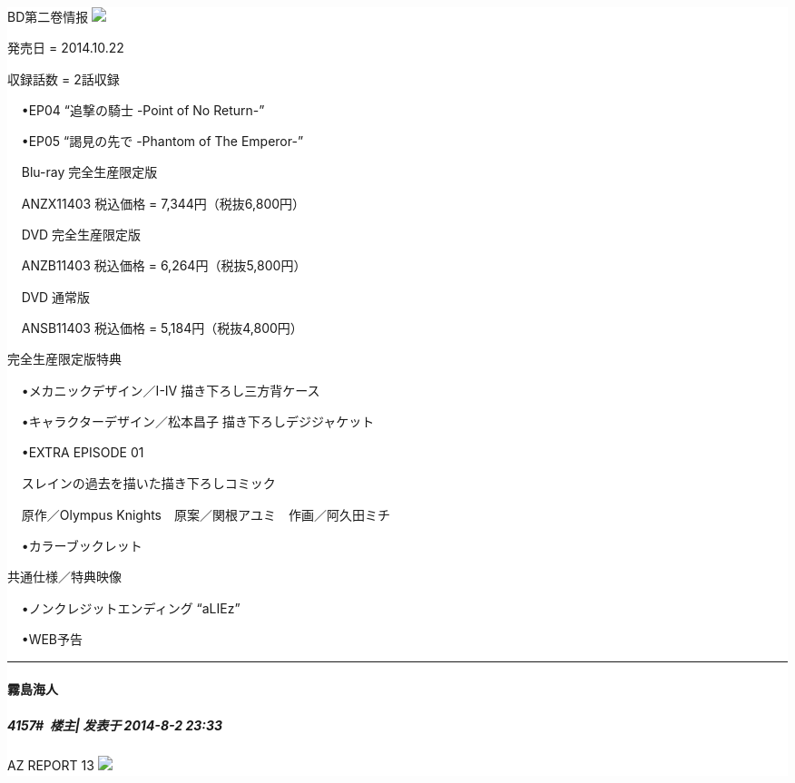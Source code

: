 


BD第二卷情报
<img src="http://www.aldnoahzero.com/assets/img/product/Product_005_img_1.jpg" referrerpolicy="no-referrer">

発売日 = 2014.10.22

収録話数 = 2話収録


    •EP04 “追撃の騎士 -Point of No Return-”

    •EP05 “謁見の先で -Phantom of The Emperor-”


    Blu-ray 完全生産限定版

    ANZX11403 税込価格 = 7,344円（税抜6,800円）

    DVD 完全生産限定版

    ANZB11403 税込価格 = 6,264円（税抜5,800円）

    DVD 通常版

    ANSB11403 税込価格 = 5,184円（税抜4,800円）


完全生産限定版特典


    •メカニックデザイン／I-IV 描き下ろし三方背ケース

    •キャラクターデザイン／松本昌子 描き下ろしデジジャケット

    •EXTRA EPISODE 01

    スレインの過去を描いた描き下ろしコミック

    原作／Olympus Knights　原案／関根アユミ　作画／阿久田ミチ

    •カラーブックレット


共通仕様／特典映像


    •ノンクレジットエンディング “aLIEz”

    •WEB予告







-----

####  霧島海人  
##### 4157#         楼主| 发表于 2014-8-2 23:33




AZ REPORT 13
<img src="http://www.aldnoahzero.com/assets/img/world/Vs_013-EP05.jpg" referrerpolicy="no-referrer">
